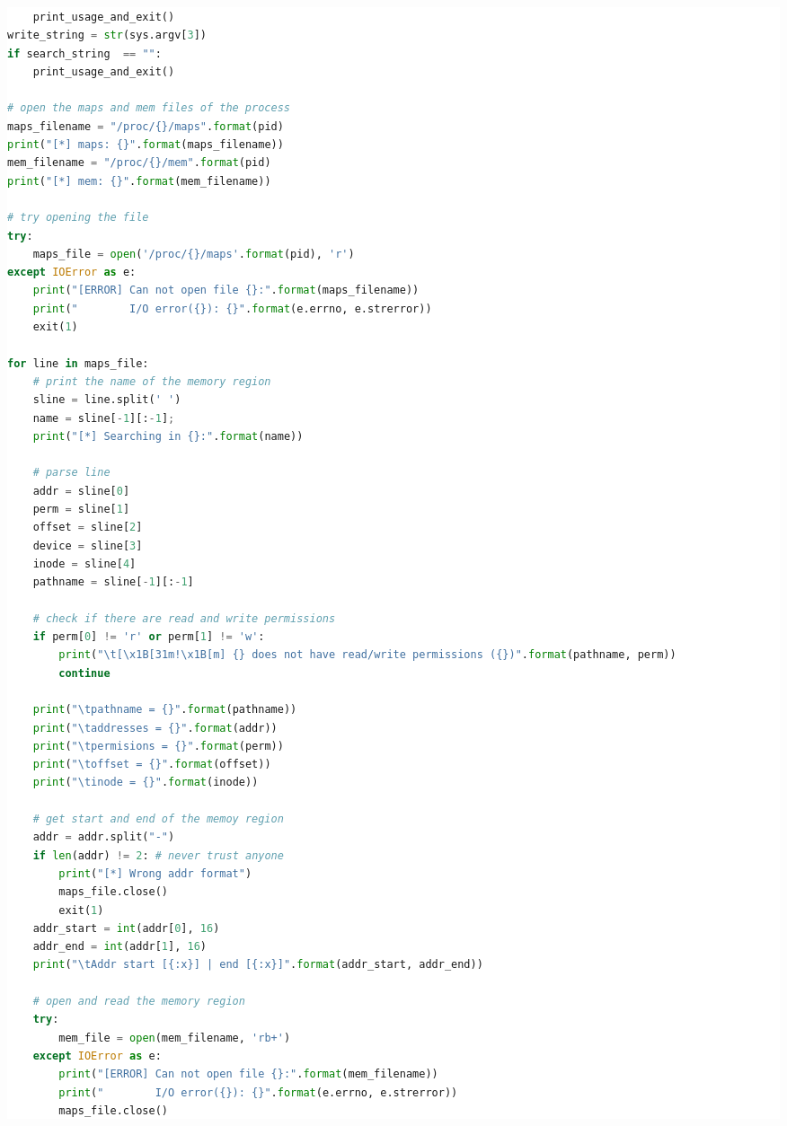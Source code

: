 ```python
    print_usage_and_exit()
write_string = str(sys.argv[3])
if search_string  == "":
    print_usage_and_exit()

# open the maps and mem files of the process
maps_filename = "/proc/{}/maps".format(pid)
print("[*] maps: {}".format(maps_filename))
mem_filename = "/proc/{}/mem".format(pid)
print("[*] mem: {}".format(mem_filename))

# try opening the file
try:
    maps_file = open('/proc/{}/maps'.format(pid), 'r')
except IOError as e:
    print("[ERROR] Can not open file {}:".format(maps_filename))
    print("        I/O error({}): {}".format(e.errno, e.strerror))
    exit(1)

for line in maps_file:
    # print the name of the memory region
    sline = line.split(' ')
    name = sline[-1][:-1];
    print("[*] Searching in {}:".format(name))

    # parse line
    addr = sline[0]
    perm = sline[1]
    offset = sline[2]
    device = sline[3]
    inode = sline[4]
    pathname = sline[-1][:-1]

    # check if there are read and write permissions
    if perm[0] != 'r' or perm[1] != 'w':
        print("\t[\x1B[31m!\x1B[m] {} does not have read/write permissions ({})".format(pathname, perm))
        continue

    print("\tpathname = {}".format(pathname))
    print("\taddresses = {}".format(addr))
    print("\tpermisions = {}".format(perm))
    print("\toffset = {}".format(offset))
    print("\tinode = {}".format(inode))

    # get start and end of the memoy region
    addr = addr.split("-")
    if len(addr) != 2: # never trust anyone
    	print("[*] Wrong addr format")
        maps_file.close()
        exit(1)
    addr_start = int(addr[0], 16)
    addr_end = int(addr[1], 16)
    print("\tAddr start [{:x}] | end [{:x}]".format(addr_start, addr_end))

    # open and read the memory region
    try:
        mem_file = open(mem_filename, 'rb+')
    except IOError as e:
        print("[ERROR] Can not open file {}:".format(mem_filename))
        print("        I/O error({}): {}".format(e.errno, e.strerror))
        maps_file.close()

```